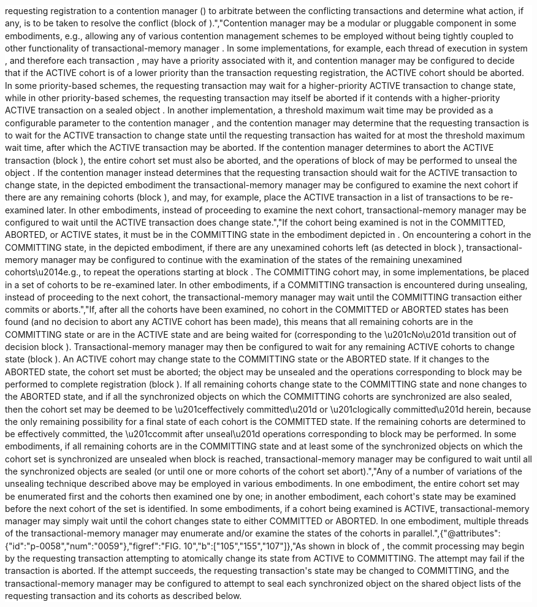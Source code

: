 requesting registration to a contention manager  () to arbitrate between the conflicting transactions and determine what action, if any, is to be taken to resolve the conflict (block  of ).","Contention manager  may be a modular or pluggable component in some embodiments, e.g., allowing any of various contention management schemes to be employed without being tightly coupled to other functionality of transactional-memory manager . In some implementations, for example, each thread of execution in system , and therefore each transaction , may have a priority associated with it, and contention manager  may be configured to decide that if the ACTIVE cohort is of a lower priority than the transaction  requesting registration, the ACTIVE cohort should be aborted. In some priority-based schemes, the requesting transaction may wait for a higher-priority ACTIVE transaction to change state, while in other priority-based schemes, the requesting transaction may itself be aborted if it contends with a higher-priority ACTIVE transaction on a sealed object . In another implementation, a threshold maximum wait time may be provided as a configurable parameter to the contention manager , and the contention manager may determine that the requesting transaction is to wait for the ACTIVE transaction to change state until the requesting transaction has waited for at most the threshold maximum wait time, after which the ACTIVE transaction may be aborted. If the contention manager  determines to abort the ACTIVE transaction (block ), the entire cohort set must also be aborted, and the operations of block  of  may be performed to unseal the object . If the contention manager  instead determines that the requesting transaction should wait for the ACTIVE transaction to change state, in the depicted embodiment the transactional-memory manager  may be configured to examine the next cohort if there are any remaining cohorts (block ), and may, for example, place the ACTIVE transaction in a list of transactions to be re-examined later. In other embodiments, instead of proceeding to examine the next cohort, transactional-memory manager  may be configured to wait until the ACTIVE transaction does change state.","If the cohort being examined is not in the COMMITTED, ABORTED, or ACTIVE states, it must be in the COMMITTING state in the embodiment depicted in . On encountering a cohort in the COMMITTING state, in the depicted embodiment, if there are any unexamined cohorts left (as detected in block ), transactional-memory manager  may be configured to continue with the examination of the states of the remaining unexamined cohorts\u2014e.g., to repeat the operations starting at block . The COMMITTING cohort may, in some implementations, be placed in a set of cohorts to be re-examined later. In other embodiments, if a COMMITTING transaction is encountered during unsealing, instead of proceeding to the next cohort, the transactional-memory manager  may wait until the COMMITTING transaction either commits or aborts.","If, after all the cohorts have been examined, no cohort in the COMMITTED or ABORTED states has been found (and no decision to abort any ACTIVE cohort has been made), this means that all remaining cohorts are in the COMMITTING state or are in the ACTIVE state and are being waited for (corresponding to the \u201cNo\u201d transition out of decision block ). Transactional-memory manager  may then be configured to wait for any remaining ACTIVE cohorts to change state (block ). An ACTIVE cohort may change state to the COMMITTING state or the ABORTED state. If it changes to the ABORTED state, the cohort set must be aborted; the object  may be unsealed and the operations corresponding to block  may be performed to complete registration (block ). If all remaining cohorts change state to the COMMITTING state and none changes to the ABORTED state, and if all the synchronized objects on which the COMMITTING cohorts are synchronized are also sealed, then the cohort set may be deemed to be \u201ceffectively committed\u201d or \u201clogically committed\u201d herein, because the only remaining possibility for a final state of each cohort is the COMMITTED state. If the remaining cohorts are determined to be effectively committed, the \u201ccommit after unseal\u201d operations corresponding to block  may be performed. In some embodiments, if all remaining cohorts are in the COMMITTING state and at least some of the synchronized objects  on which the cohort set is synchronized are unsealed when block  is reached, transactional-memory manager  may be configured to wait until all the synchronized objects are sealed (or until one or more cohorts of the cohort set abort).","Any of a number of variations of the unsealing technique described above may be employed in various embodiments. In one embodiment, the entire cohort set may be enumerated first and the cohorts then examined one by one; in another embodiment, each cohort's state may be examined before the next cohort of the set is identified. In some embodiments, if a cohort being examined is ACTIVE, transactional-memory manager  may simply wait until the cohort changes state to either COMMITTED or ABORTED. In one embodiment, multiple threads of the transactional-memory manager  may enumerate and\/or examine the states of the cohorts in parallel.",{"@attributes":{"id":"p-0058","num":"0059"},"figref":"FIG. 10","b":["105","155","107"]},"As shown in block  of , the commit processing may begin by the requesting transaction attempting to atomically change its state from ACTIVE to COMMITTING. The attempt may fail if the transaction is aborted. If the attempt succeeds, the requesting transaction's state may be changed to COMMITTING, and the transactional-memory manager  may be configured to attempt to seal each synchronized object  on the shared object lists  of the requesting transaction and its cohorts as described below.